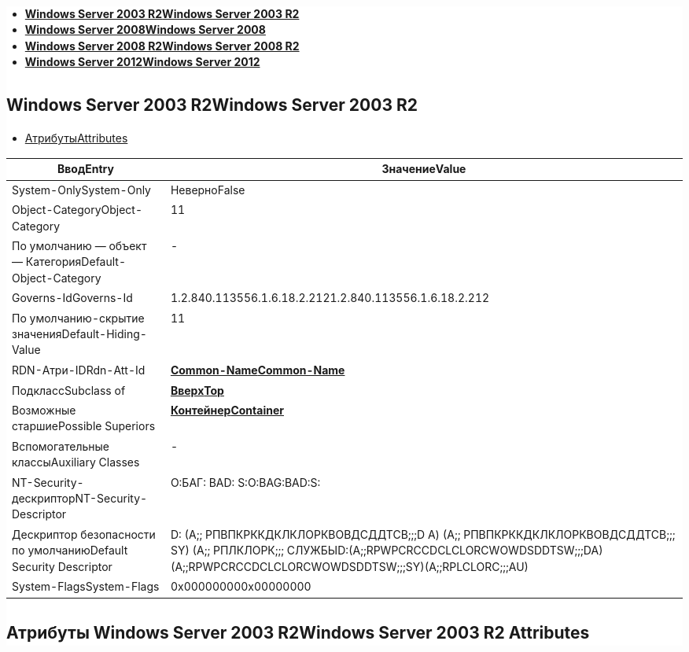 -   [<span data-ttu-id="b8142-118">**Windows Server 2003 R2**</span><span class="sxs-lookup"><span data-stu-id="b8142-118">**Windows Server 2003 R2**</span></span>](#windows-server-2003-r2)
-   [<span data-ttu-id="b8142-119">**Windows Server 2008**</span><span class="sxs-lookup"><span data-stu-id="b8142-119">**Windows Server 2008**</span></span>](#windows-server-2008)
-   [<span data-ttu-id="b8142-120">**Windows Server 2008 R2**</span><span class="sxs-lookup"><span data-stu-id="b8142-120">**Windows Server 2008 R2**</span></span>](#windows-server-2008-r2)
-   [<span data-ttu-id="b8142-121">**Windows Server 2012**</span><span class="sxs-lookup"><span data-stu-id="b8142-121">**Windows Server 2012**</span></span>](#windows-server-2012)

## <a name="windows-server-2003-r2"></a><span data-ttu-id="b8142-122">Windows Server 2003 R2</span><span class="sxs-lookup"><span data-stu-id="b8142-122">Windows Server 2003 R2</span></span>

-   [<span data-ttu-id="b8142-123">Атрибуты</span><span class="sxs-lookup"><span data-stu-id="b8142-123">Attributes</span></span>](#windows-server-2003-r2-attributes)



| <span data-ttu-id="b8142-124">Ввод</span><span class="sxs-lookup"><span data-stu-id="b8142-124">Entry</span></span> | <span data-ttu-id="b8142-125">Значение</span><span class="sxs-lookup"><span data-stu-id="b8142-125">Value</span></span> |
|-----------------------------|----------------------------------------------------------------------------------------------|
| <span data-ttu-id="b8142-126">System-Only</span><span class="sxs-lookup"><span data-stu-id="b8142-126">System-Only</span></span>                 | <span data-ttu-id="b8142-127">Неверно</span><span class="sxs-lookup"><span data-stu-id="b8142-127">False</span></span>                                                                                        |
| <span data-ttu-id="b8142-128">Object-Category</span><span class="sxs-lookup"><span data-stu-id="b8142-128">Object-Category</span></span>             | <span data-ttu-id="b8142-129">1</span><span class="sxs-lookup"><span data-stu-id="b8142-129">1</span></span>                                                                                            |
| <span data-ttu-id="b8142-130">По умолчанию — объект — Категория</span><span class="sxs-lookup"><span data-stu-id="b8142-130">Default-Object-Category</span></span>     | \-                                                                                           |
| <span data-ttu-id="b8142-131">Governs-Id</span><span class="sxs-lookup"><span data-stu-id="b8142-131">Governs-Id</span></span>                  | <span data-ttu-id="b8142-132">1.2.840.113556.1.6.18.2.212</span><span class="sxs-lookup"><span data-stu-id="b8142-132">1.2.840.113556.1.6.18.2.212</span></span>                                                                  |
| <span data-ttu-id="b8142-133">По умолчанию-скрытие значения</span><span class="sxs-lookup"><span data-stu-id="b8142-133">Default-Hiding-Value</span></span>        | <span data-ttu-id="b8142-134">1</span><span class="sxs-lookup"><span data-stu-id="b8142-134">1</span></span>                                                                                            |
| <span data-ttu-id="b8142-135">RDN-Атри-ID</span><span class="sxs-lookup"><span data-stu-id="b8142-135">Rdn-Att-Id</span></span>                  | [<span data-ttu-id="b8142-136">**Common-Name**</span><span class="sxs-lookup"><span data-stu-id="b8142-136">**Common-Name**</span></span>](a-cn.md)<br/>                                                       |
| <span data-ttu-id="b8142-137">Подкласс</span><span class="sxs-lookup"><span data-stu-id="b8142-137">Subclass of</span></span>                 | [<span data-ttu-id="b8142-138">**Вверх**</span><span class="sxs-lookup"><span data-stu-id="b8142-138">**Top**</span></span>](c-top.md)<br/>                                                              |
| <span data-ttu-id="b8142-139">Возможные старшие</span><span class="sxs-lookup"><span data-stu-id="b8142-139">Possible Superiors</span></span>          | [<span data-ttu-id="b8142-140">**Контейнер**</span><span class="sxs-lookup"><span data-stu-id="b8142-140">**Container**</span></span>](c-container.md)                                                             |
| <span data-ttu-id="b8142-141">Вспомогательные классы</span><span class="sxs-lookup"><span data-stu-id="b8142-141">Auxiliary Classes</span></span>           | \-                                                                                           |
| <span data-ttu-id="b8142-142">NT-Security-дескриптор</span><span class="sxs-lookup"><span data-stu-id="b8142-142">NT-Security-Descriptor</span></span>      | <span data-ttu-id="b8142-143">О:БАГ: BAD: S:</span><span class="sxs-lookup"><span data-stu-id="b8142-143">O:BAG:BAD:S:</span></span>                                                                                 |
| <span data-ttu-id="b8142-144">Дескриптор безопасности по умолчанию</span><span class="sxs-lookup"><span data-stu-id="b8142-144">Default Security Descriptor</span></span> | <span data-ttu-id="b8142-145">D: (A;; РПВПКРККДКЛКЛОРКВОВДСДДТСВ;;;D А) (A;; РПВПКРККДКЛКЛОРКВОВДСДДТСВ;;; SY) (A;; РПЛКЛОРК;;; СЛУЖБЫ</span><span class="sxs-lookup"><span data-stu-id="b8142-145">D:(A;;RPWPCRCCDCLCLORCWOWDSDDTSW;;;DA)(A;;RPWPCRCCDCLCLORCWOWDSDDTSW;;;SY)(A;;RPLCLORC;;;AU)</span></span> |
| <span data-ttu-id="b8142-146">System-Flags</span><span class="sxs-lookup"><span data-stu-id="b8142-146">System-Flags</span></span>                | <span data-ttu-id="b8142-147">0x00000000</span><span class="sxs-lookup"><span data-stu-id="b8142-147">0x00000000</span></span>                                                                                   |



## <a name="windows-server-2003-r2-attributes"></a><span data-ttu-id="b8142-148">Атрибуты Windows Server 2003 R2</span><span class="sxs-lookup"><span data-stu-id="b8142-148">Windows Server 2003 R2 Attributes</span></span>
